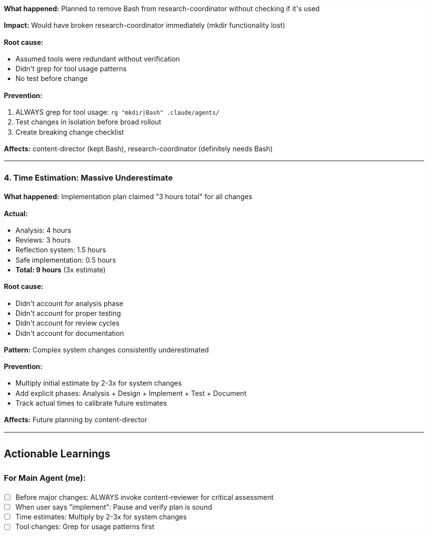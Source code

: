 **What happened:**
Planned to remove Bash from research-coordinator without checking if it's used

**Impact:**
Would have broken research-coordinator immediately (mkdir functionality lost)

**Root cause:**
- Assumed tools were redundant without verification
- Didn't grep for tool usage patterns
- No test before change

**Prevention:**
1. ALWAYS grep for tool usage: `rg "mkdir|Bash" .claude/agents/`
2. Test changes in isolation before broad rollout
3. Create breaking change checklist

**Affects:** content-director (kept Bash), research-coordinator (definitely needs Bash)

---

### 4. Time Estimation: Massive Underestimate

**What happened:**
Implementation plan claimed "3 hours total" for all changes

**Actual:**
- Analysis: 4 hours
- Reviews: 3 hours
- Reflection system: 1.5 hours
- Safe implementation: 0.5 hours
- **Total: 9 hours** (3x estimate)

**Root cause:**
- Didn't account for analysis phase
- Didn't account for proper testing
- Didn't account for review cycles
- Didn't account for documentation

**Pattern:**
Complex system changes consistently underestimated

**Prevention:**
- Multiply initial estimate by 2-3x for system changes
- Add explicit phases: Analysis + Design + Implement + Test + Document
- Track actual times to calibrate future estimates

**Affects:** Future planning by content-director

---

## Actionable Learnings

### For Main Agent (me):
- [ ] Before major changes: ALWAYS invoke content-reviewer for critical assessment
- [ ] When user says "implement": Pause and verify plan is sound
- [ ] Time estimates: Multiply by 2-3x for system changes
- [ ] Tool changes: Grep for usage patterns first
